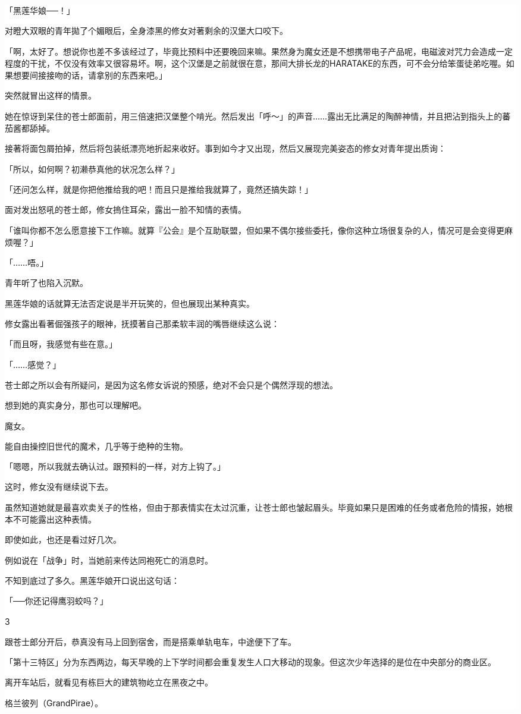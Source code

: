 「黑莲华娘──！」

对瞪大双眼的青年拋了个媚眼后，全身漆黑的修女对著剩余的汉堡大口咬下。

「啊，太好了。想说你也差不多该经过了，毕竟比预料中还要晚回来嘛。果然身为魔女还是不想携带电子产品呢，电磁波对咒力会造成一定程度的干扰，不仅没有效率又很容易坏。啊，这个汉堡是之前就很在意，那间大排长龙的HARATAKE的东西，可不会分给笨蛋徒弟吃喔。如果想要间接接吻的话，请拿别的东西来吧。」

突然就冒出这样的情景。

她在惊讶到呆住的苍士郎面前，用三倍速把汉堡整个啃光。然后发出「呼～」的声音……露出无比满足的陶醉神情，并且把沾到指头上的蕃茄酱都舔掉。

接著将面包屑拍掉，然后将包装纸漂亮地折起来收好。事到如今才又出现，然后又展现完美姿态的修女对青年提出质询：

「所以，如何啊？初濑恭真他的状况怎么样？」

「还问怎么样，就是你把他推给我的吧！而且只是推给我就算了，竟然还搞失踪！」

面对发出怒吼的苍士郎，修女摀住耳朵，露出一脸不知情的表情。

「谁叫你都不怎么愿意接下工作嘛。就算『公会』是个互助联盟，但如果不偶尔接些委托，像你这种立场很复杂的人，情况可是会变得更麻烦喔？」

「……唔。」

青年听了也陷入沉默。

黑莲华娘的话就算无法否定说是半开玩笑的，但也展现出某种真实。

修女露出看著倔强孩子的眼神，抚摸著自己那柔软丰润的嘴唇继续这么说：

「而且呀，我感觉有些在意。」

「……感觉？」

苍士郎之所以会有所疑问，是因为这名修女诉说的预感，绝对不会只是个偶然浮现的想法。

想到她的真实身分，那也可以理解吧。

魔女。

能自由操控旧世代的魔术，几乎等于绝种的生物。

「嗯嗯，所以我就去确认过。跟预料的一样，对方上钩了。」

这时，修女没有继续说下去。

虽然知道她就是最喜欢卖关子的性格，但由于那表情实在太过沉重，让苍士郎也皱起眉头。毕竟如果只是困难的任务或者危险的情报，她根本不可能露出这种表情。

即使如此，也还是看过好几次。

例如说在「战争」时，当她前来传达同袍死亡的消息时。

不知到底过了多久。黑莲华娘开口说出这句话：

「──你还记得鹰羽蛟吗？」

3

跟苍士郎分开后，恭真没有马上回到宿舍，而是搭乘单轨电车，中途便下了车。

「第十三特区」分为东西两边，每天早晚的上下学时间都会重复发生人口大移动的现象。但这次少年选择的是位在中央部分的商业区。

离开车站后，就看见有栋巨大的建筑物屹立在黑夜之中。

格兰彼列（GrandPirae）。
